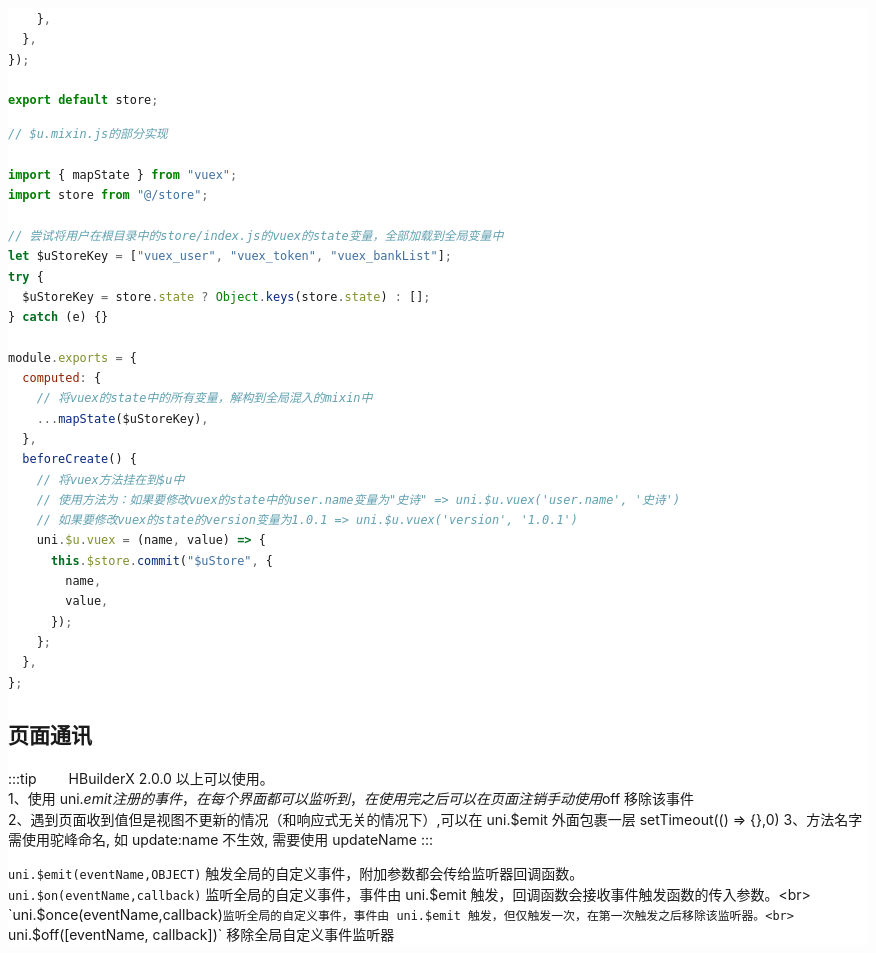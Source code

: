 ```js
    },
  },
});

export default store;
```

```js
// $u.mixin.js的部分实现

import { mapState } from "vuex";
import store from "@/store";

// 尝试将用户在根目录中的store/index.js的vuex的state变量，全部加载到全局变量中
let $uStoreKey = ["vuex_user", "vuex_token", "vuex_bankList"];
try {
  $uStoreKey = store.state ? Object.keys(store.state) : [];
} catch (e) {}

module.exports = {
  computed: {
    // 将vuex的state中的所有变量，解构到全局混入的mixin中
    ...mapState($uStoreKey),
  },
  beforeCreate() {
    // 将vuex方法挂在到$u中
    // 使用方法为：如果要修改vuex的state中的user.name变量为"史诗" => uni.$u.vuex('user.name', '史诗')
    // 如果要修改vuex的state的version变量为1.0.1 => uni.$u.vuex('version', '1.0.1')
    uni.$u.vuex = (name, value) => {
      this.$store.commit("$uStore", {
        name,
        value,
      });
    };
  },
};
```

## 页面通讯

:::tip
&emsp;&emsp;HBuilderX 2.0.0 以上可以使用。<br>
1、使用 uni.$emit注册的事件，在每个界面都可以监听到，在使用完之后可以在页面注销手动使用$off 移除该事件<br>
2、遇到页面收到值但是视图不更新的情况（和响应式无关的情况下）,可以在 uni.$emit 外面包裹一层 setTimeout(() => {},0)
3、方法名字需使用驼峰命名, 如 update:name 不生效, 需要使用 updateName
:::

`uni.$emit(eventName,OBJECT)` 触发全局的自定义事件，附加参数都会传给监听器回调函数。<br>
`uni.$on(eventName,callback)` 监听全局的自定义事件，事件由 uni.$emit 触发，回调函数会接收事件触发函数的传入参数。<br>
`uni.$once(eventName,callback)`监听全局的自定义事件，事件由 uni.$emit 触发，但仅触发一次，在第一次触发之后移除该监听器。<br>`uni.$off([eventName, callback])` 移除全局自定义事件监听器<br>
